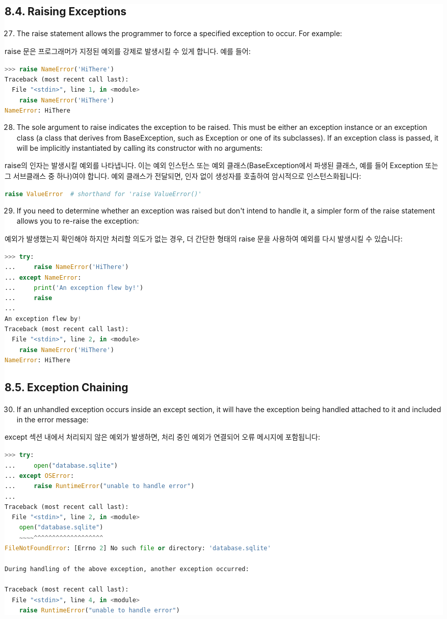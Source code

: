 ## 8.4. Raising Exceptions

27. The raise statement allows the programmer to force a specified exception to occur. For example:

raise 문은 프로그래머가 지정된 예외를 강제로 발생시킬 수 있게 합니다. 예를 들어:

```python
>>> raise NameError('HiThere')
Traceback (most recent call last):
  File "<stdin>", line 1, in <module>
    raise NameError('HiThere')
NameError: HiThere
```

28. The sole argument to raise indicates the exception to be raised. This must be either an exception instance or an exception class (a class that derives from BaseException, such as Exception or one of its subclasses). If an exception class is passed, it will be implicitly instantiated by calling its constructor with no arguments:

raise의 인자는 발생시킬 예외를 나타냅니다. 이는 예외 인스턴스 또는 예외 클래스(BaseException에서 파생된 클래스, 예를 들어 Exception 또는 그 서브클래스 중 하나)여야 합니다. 예외 클래스가 전달되면, 인자 없이 생성자를 호출하여 암시적으로 인스턴스화됩니다:

```python
raise ValueError  # shorthand for 'raise ValueError()'
```

29. If you need to determine whether an exception was raised but don't intend to handle it, a simpler form of the raise statement allows you to re-raise the exception:

예외가 발생했는지 확인해야 하지만 처리할 의도가 없는 경우, 더 간단한 형태의 raise 문을 사용하여 예외를 다시 발생시킬 수 있습니다:

```python
>>> try:
...     raise NameError('HiThere')
... except NameError:
...     print('An exception flew by!')
...     raise
...
An exception flew by!
Traceback (most recent call last):
  File "<stdin>", line 2, in <module>
    raise NameError('HiThere')
NameError: HiThere
```

## 8.5. Exception Chaining

30. If an unhandled exception occurs inside an except section, it will have the exception being handled attached to it and included in the error message:

except 섹션 내에서 처리되지 않은 예외가 발생하면, 처리 중인 예외가 연결되어 오류 메시지에 포함됩니다:

```python
>>> try:
...     open("database.sqlite")
... except OSError:
...     raise RuntimeError("unable to handle error")
...
Traceback (most recent call last):
  File "<stdin>", line 2, in <module>
    open("database.sqlite")
    ~~~~^^^^^^^^^^^^^^^^^^^
FileNotFoundError: [Errno 2] No such file or directory: 'database.sqlite'

During handling of the above exception, another exception occurred:

Traceback (most recent call last):
  File "<stdin>", line 4, in <module>
    raise RuntimeError("unable to handle error")
```